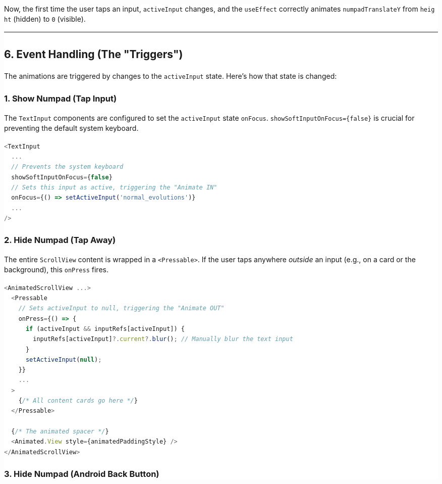 Now, the first time the user taps an input, `activeInput` changes, and the `useEffect` correctly animates `numpadTranslateY` from `height` (hidden) to `0` (visible).

-----

## 6\. Event Handling (The "Triggers")

The animations are triggered by changes to the `activeInput` state. Here’s how that state is changed:

### 1\. Show Numpad (Tap Input)

The `TextInput` components are configured to set the `activeInput` state `onFocus`. `showSoftInputOnFocus={false}` is crucial for preventing the default system keyboard.

```javascript
<TextInput
  ...
  // Prevents the system keyboard
  showSoftInputOnFocus={false} 
  // Sets this input as active, triggering the "Animate IN"
  onFocus={() => setActiveInput('normal_evolutions')} 
  ...
/>
```

### 2\. Hide Numpad (Tap Away)

The entire `ScrollView` content is wrapped in a `<Pressable>`. If the user taps anywhere *outside* an input (e.g., on a card or the background), this `onPress` fires.

```javascript
<AnimatedScrollView ...>
  <Pressable
    // Sets activeInput to null, triggering the "Animate OUT"
    onPress={() => {
      if (activeInput && inputRefs[activeInput]) {
        inputRefs[activeInput]?.current?.blur(); // Manually blur the text input
      }
      setActiveInput(null);
    }}
    ...
  >
    {/* All content cards go here */}
  </Pressable>
  
  {/* The animated spacer */}
  <Animated.View style={animatedPaddingStyle} />
</AnimatedScrollView>
```

### 3\. Hide Numpad (Android Back Button)
